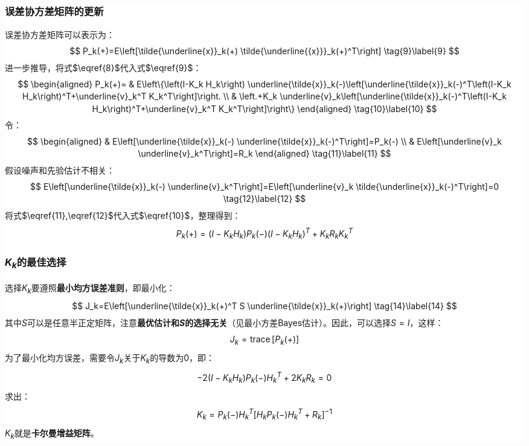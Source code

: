 ### 误差协方差矩阵的更新

误差协方差矩阵可以表示为：
$$
P_k(+)=E\left[\tilde{\underline{x}}_k(+) \tilde{\underline{{x}}}_k(+)^T\right] \tag{9}\label{9}
$$
进一步推导，将式$\eqref{8}$代入式$\eqref{9}$：
$$
\begin{aligned}
P_k(+)= & E\left\{\left(I-K_k H_k\right) \underline{\tilde{x}}_k(-)\left[\underline{\tilde{x}}_k(-)^T\left(I-K_k H_k\right)^T+\underline{v}_k^T K_k^T\right]\right. \\
& \left.+K_k \underline{v}_k\left[\underline{\tilde{x}}_k(-)^T\left(I-K_k H_k\right)^T+\underline{v}_k^T K_k^T\right]\right\}
\end{aligned} \tag{10}\label{10}
$$
令：
$$
\begin{aligned}
& E\left[\underline{\tilde{x}}_k(-) \underline{\tilde{x}}_k(-)^T\right]=P_k(-) \\
& E\left[\underline{v}_k \underline{v}_k^T\right]=R_k
\end{aligned} \tag{11}\label{11}
$$
假设噪声和先验估计不相关：
$$
E\left[\underline{\tilde{x}}_k(-) \underline{v}_k^T\right]=E\left[\underline{v}_k \tilde{\underline{x}}_k(-)^T\right]=0 \tag{12}\label{12}
$$
将式$\eqref{11},\eqref{12}$代入式$\eqref{10}$，整理得到：
$$
P_k(+)=\left(I-K_k H_k\right) P_k(-)\left(I-K_k H_k\right)^T+K_k R_k K_k^ T \tag{13}\label{13}
$$

### $K_k$的最佳选择

选择$K_k$要遵照**最小均方误差准则**，即最小化：
$$
J_k=E\left[\underline{\tilde{x}}_k(+)^T S \underline{\tilde{x}}_k(+)\right] \tag{14}\label{14}
$$
其中$S$可以是任意半正定矩阵，注意**最优估计和$S$的选择无关**（见最小方差Bayes估计）。因此，可以选择$S=I$，这样：
$$
J_k=\operatorname{trace}\left[P_k(+)\right] \tag{15}\label{15}
$$
为了最小化均方误差，需要令$J_{k}$关于$K_{k}$的导数为0，即：
$$
-2\left(I-K_k H_k\right) P_k(-) H_k^T+2 K_k R_k=0 \tag{16}\label{16}
$$
求出：
$$
K_k=P_k(-) H_k^T\left[H_k P_k(-) H_k^T+R_k\right]^{-1} \tag{17}\label{17}
$$
$K_k$就是**卡尔曼增益矩阵**。

